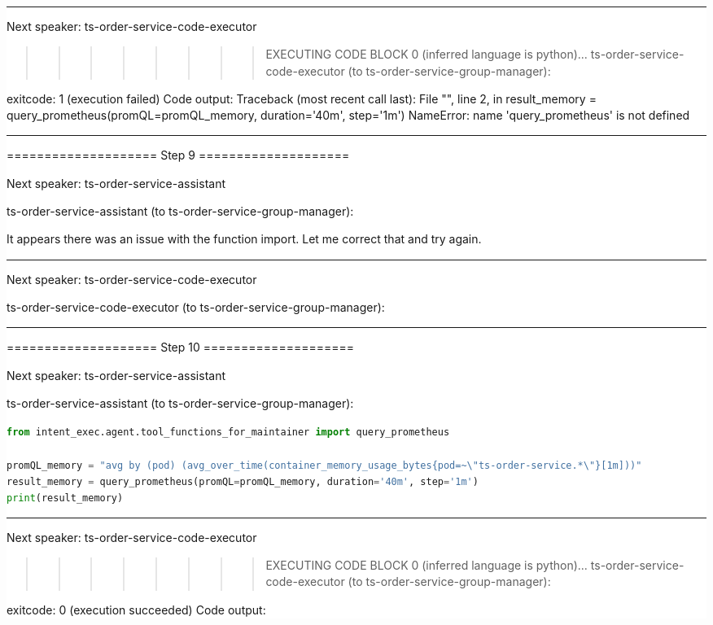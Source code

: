 --------------------------------------------------------------------------------

Next speaker: ts-order-service-code-executor


>>>>>>>> EXECUTING CODE BLOCK 0 (inferred language is python)...
ts-order-service-code-executor (to ts-order-service-group-manager):

exitcode: 1 (execution failed)
Code output: 
Traceback (most recent call last):
  File "", line 2, in <module>
    result_memory = query_prometheus(promQL=promQL_memory, duration='40m', step='1m')
NameError: name 'query_prometheus' is not defined


--------------------------------------------------------------------------------
==================== Step 9 ====================

Next speaker: ts-order-service-assistant

ts-order-service-assistant (to ts-order-service-group-manager):

It appears there was an issue with the function import. Let me correct that and try again.

--------------------------------------------------------------------------------

Next speaker: ts-order-service-code-executor

ts-order-service-code-executor (to ts-order-service-group-manager):



--------------------------------------------------------------------------------
==================== Step 10 ====================

Next speaker: ts-order-service-assistant

ts-order-service-assistant (to ts-order-service-group-manager):

```python
from intent_exec.agent.tool_functions_for_maintainer import query_prometheus

promQL_memory = "avg by (pod) (avg_over_time(container_memory_usage_bytes{pod=~\"ts-order-service.*\"}[1m]))"
result_memory = query_prometheus(promQL=promQL_memory, duration='40m', step='1m')
print(result_memory)
```

--------------------------------------------------------------------------------

Next speaker: ts-order-service-code-executor


>>>>>>>> EXECUTING CODE BLOCK 0 (inferred language is python)...
ts-order-service-code-executor (to ts-order-service-group-manager):

exitcode: 0 (execution succeeded)
Code output: 